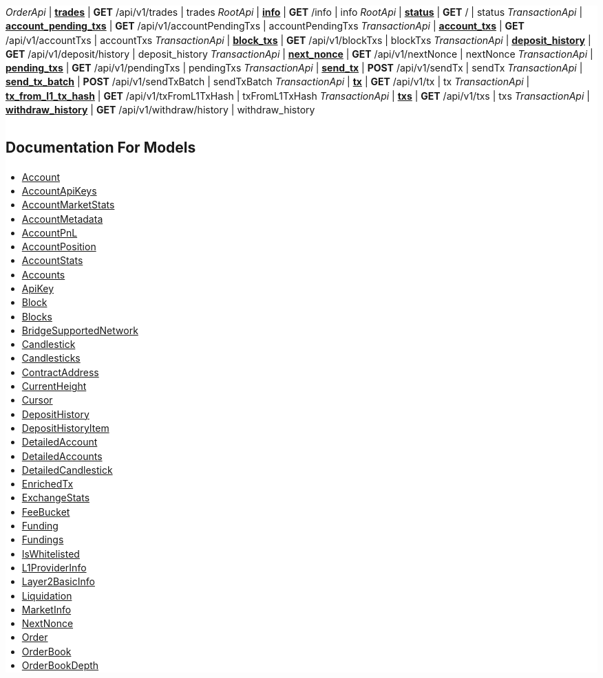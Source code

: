 *OrderApi* | [**trades**](docs/OrderApi.md#trades) | **GET** /api/v1/trades | trades
*RootApi* | [**info**](docs/RootApi.md#info) | **GET** /info | info
*RootApi* | [**status**](docs/RootApi.md#status) | **GET** / | status
*TransactionApi* | [**account_pending_txs**](docs/TransactionApi.md#account_pending_txs) | **GET** /api/v1/accountPendingTxs | accountPendingTxs
*TransactionApi* | [**account_txs**](docs/TransactionApi.md#account_txs) | **GET** /api/v1/accountTxs | accountTxs
*TransactionApi* | [**block_txs**](docs/TransactionApi.md#block_txs) | **GET** /api/v1/blockTxs | blockTxs
*TransactionApi* | [**deposit_history**](docs/TransactionApi.md#deposit_history) | **GET** /api/v1/deposit/history | deposit_history
*TransactionApi* | [**next_nonce**](docs/TransactionApi.md#next_nonce) | **GET** /api/v1/nextNonce | nextNonce
*TransactionApi* | [**pending_txs**](docs/TransactionApi.md#pending_txs) | **GET** /api/v1/pendingTxs | pendingTxs
*TransactionApi* | [**send_tx**](docs/TransactionApi.md#send_tx) | **POST** /api/v1/sendTx | sendTx
*TransactionApi* | [**send_tx_batch**](docs/TransactionApi.md#send_tx_batch) | **POST** /api/v1/sendTxBatch | sendTxBatch
*TransactionApi* | [**tx**](docs/TransactionApi.md#tx) | **GET** /api/v1/tx | tx
*TransactionApi* | [**tx_from_l1_tx_hash**](docs/TransactionApi.md#tx_from_l1_tx_hash) | **GET** /api/v1/txFromL1TxHash | txFromL1TxHash
*TransactionApi* | [**txs**](docs/TransactionApi.md#txs) | **GET** /api/v1/txs | txs
*TransactionApi* | [**withdraw_history**](docs/TransactionApi.md#withdraw_history) | **GET** /api/v1/withdraw/history | withdraw_history


## Documentation For Models

 - [Account](docs/Account.md)
 - [AccountApiKeys](docs/AccountApiKeys.md)
 - [AccountMarketStats](docs/AccountMarketStats.md)
 - [AccountMetadata](docs/AccountMetadata.md)
 - [AccountPnL](docs/AccountPnL.md)
 - [AccountPosition](docs/AccountPosition.md)
 - [AccountStats](docs/AccountStats.md)
 - [Accounts](docs/Accounts.md)
 - [ApiKey](docs/ApiKey.md)
 - [Block](docs/Block.md)
 - [Blocks](docs/Blocks.md)
 - [BridgeSupportedNetwork](docs/BridgeSupportedNetwork.md)
 - [Candlestick](docs/Candlestick.md)
 - [Candlesticks](docs/Candlesticks.md)
 - [ContractAddress](docs/ContractAddress.md)
 - [CurrentHeight](docs/CurrentHeight.md)
 - [Cursor](docs/Cursor.md)
 - [DepositHistory](docs/DepositHistory.md)
 - [DepositHistoryItem](docs/DepositHistoryItem.md)
 - [DetailedAccount](docs/DetailedAccount.md)
 - [DetailedAccounts](docs/DetailedAccounts.md)
 - [DetailedCandlestick](docs/DetailedCandlestick.md)
 - [EnrichedTx](docs/EnrichedTx.md)
 - [ExchangeStats](docs/ExchangeStats.md)
 - [FeeBucket](docs/FeeBucket.md)
 - [Funding](docs/Funding.md)
 - [Fundings](docs/Fundings.md)
 - [IsWhitelisted](docs/IsWhitelisted.md)
 - [L1ProviderInfo](docs/L1ProviderInfo.md)
 - [Layer2BasicInfo](docs/Layer2BasicInfo.md)
 - [Liquidation](docs/Liquidation.md)
 - [MarketInfo](docs/MarketInfo.md)
 - [NextNonce](docs/NextNonce.md)
 - [Order](docs/Order.md)
 - [OrderBook](docs/OrderBook.md)
 - [OrderBookDepth](docs/OrderBookDepth.md)